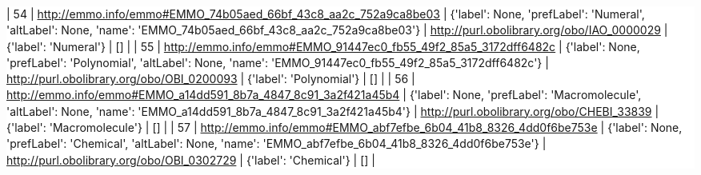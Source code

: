 | 54 | http://emmo.info/emmo#EMMO_74b05aed_66bf_43c8_aa2c_752a9ca8be03                                   | {'label': None, 'prefLabel': 'Numeral', 'altLabel': None, 'name': 'EMMO_74b05aed_66bf_43c8_aa2c_752a9ca8be03'}              | http://purl.obolibrary.org/obo/IAO_0000029  | {'label': 'Numeral'}                                     | []                                                                                                                                                                                                                                                                                                                                                                                                                                                                                                                                                                                                                                                                                                                                                                                                                                                                                                                                                                                        |
| 55 | http://emmo.info/emmo#EMMO_91447ec0_fb55_49f2_85a5_3172dff6482c                                   | {'label': None, 'prefLabel': 'Polynomial', 'altLabel': None, 'name': 'EMMO_91447ec0_fb55_49f2_85a5_3172dff6482c'}           | http://purl.obolibrary.org/obo/OBI_0200093  | {'label': 'Polynomial'}                                  | []                                                                                                                                                                                                                                                                                                                                                                                                                                                                                                                                                                                                                                                                                                                                                                                                                                                                                                                                                                                        |
| 56 | http://emmo.info/emmo#EMMO_a14dd591_8b7a_4847_8c91_3a2f421a45b4                                   | {'label': None, 'prefLabel': 'Macromolecule', 'altLabel': None, 'name': 'EMMO_a14dd591_8b7a_4847_8c91_3a2f421a45b4'}        | http://purl.obolibrary.org/obo/CHEBI_33839  | {'label': 'Macromolecule'}                               | []                                                                                                                                                                                                                                                                                                                                                                                                                                                                                                                                                                                                                                                                                                                                                                                                                                                                                                                                                                                        |
| 57 | http://emmo.info/emmo#EMMO_abf7efbe_6b04_41b8_8326_4dd0f6be753e                                   | {'label': None, 'prefLabel': 'Chemical', 'altLabel': None, 'name': 'EMMO_abf7efbe_6b04_41b8_8326_4dd0f6be753e'}             | http://purl.obolibrary.org/obo/OBI_0302729  | {'label': 'Chemical'}                                    | []                                                                                                                                                                                                                                                                                                                                                                                                                                                                                                                                                                                                                                                                                                                                                                                                                                                                                                                                                                                        |